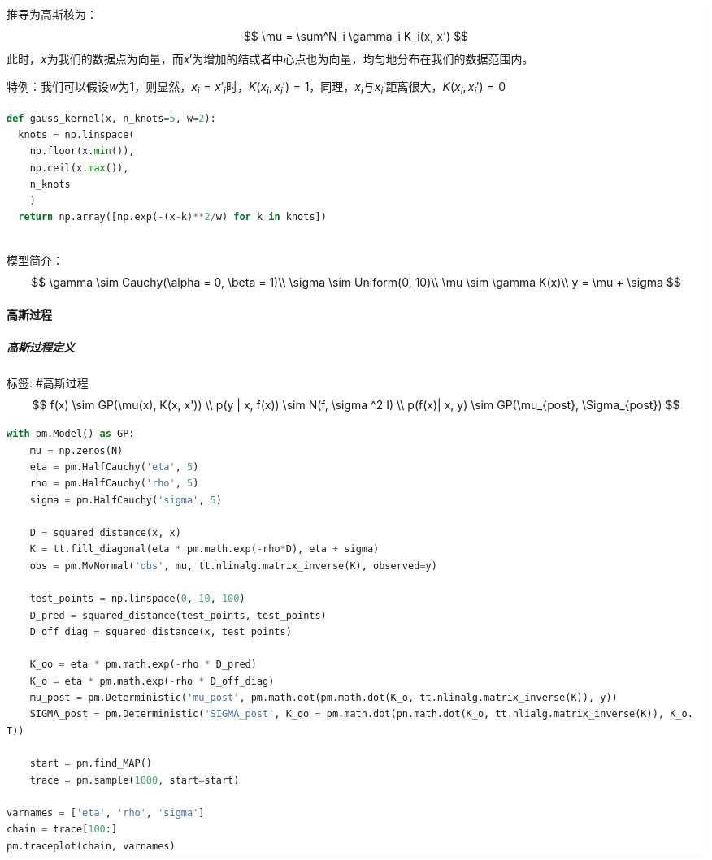 推导为高斯核为：
$$
\mu = \sum^N_i \gamma_i K_i(x, x')
$$
 此时，$x$为我们的数据点为向量，而$x'$为增加的结或者中心点也为向量，均匀地分布在我们的数据范围内。

特例：我们可以假设$w$为1，则显然，$x_i = x'_i$时，$K(x_i, x_i') = 1$，同理，$x_i$与$x_i'$距离很大，$K(x_i, x_i') = 0$

```python
def gauss_kernel(x, n_knots=5, w=2):
  knots = np.linspace(
    np.floor(x.min()),
    np.ceil(x.max()),
    n_knots
	)
  return np.array([np.exp(-(x-k)**2/w) for k in knots])
  
```

模型简介：
$$
\gamma \sim Cauchy(\alpha = 0, \beta = 1)\\
\sigma \sim Uniform(0, 10)\\
\mu \sim \gamma K(x)\\
y = \mu + \sigma
$$

#### 高斯过程

##### 高斯过程定义

标签: #高斯过程
$$
f(x) \sim GP(\mu(x), K(x, x')) \\
p(y | x, f(x)) \sim N(f, \sigma ^2 I) \\
p(f(x)| x, y) \sim GP(\mu_{post}, \Sigma_{post})
$$

```python
with pm.Model() as GP:
    mu = np.zeros(N)
    eta = pm.HalfCauchy('eta', 5)
    rho = pm.HalfCauchy('rho', 5)
    sigma = pm.HalfCauchy('sigma', 5)
    
    D = squared_distance(x, x)
    K = tt.fill_diagonal(eta * pm.math.exp(-rho*D), eta + sigma)
    obs = pm.MvNormal('obs', mu, tt.nlinalg.matrix_inverse(K), observed=y)
    
    test_points = np.linspace(0, 10, 100)
    D_pred = squared_distance(test_points, test_points)
    D_off_diag = squared_distance(x, test_points)
    
    K_oo = eta * pm.math.exp(-rho * D_pred)
    K_o = eta * pm.math.exp(-rho * D_off_diag)
    mu_post = pm.Deterministic('mu_post', pm.math.dot(pm.math.dot(K_o, tt.nlinalg.matrix_inverse(K)), y))
    SIGMA_post = pm.Deterministic('SIGMA_post', K_oo = pm.math.dot(pn.math.dot(K_o, tt.nlialg.matrix_inverse(K)), K_o.T))
    
    start = pm.find_MAP()
    trace = pm.sample(1000, start=start)
    
varnames = ['eta', 'rho', 'sigma']
chain = trace[100:]
pm.traceplot(chain, varnames)

```